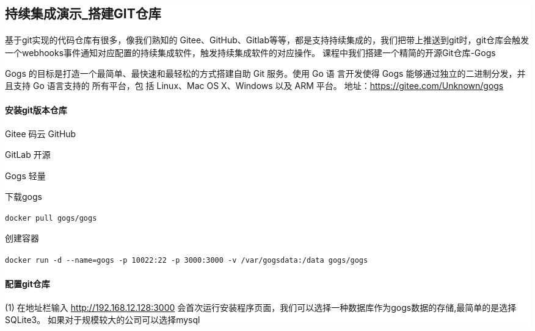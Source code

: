 


## 持续集成演示_搭建GIT仓库

基于git实现的代码仓库有很多，像我们熟知的 Gitee、GitHub、Gitlab等等，都是支持持续集成的，我们把带上推送到git时，git仓库会触发一个webhooks事件通知对应配置的持续集成软件，触发持续集成软件的对应操作。 课程中我们搭建一个精简的开源Git仓库-Gogs

Gogs 的目标是打造一个最简单、最快速和最轻松的方式搭建自助 Git 服务。使用 Go 语
言开发使得 Gogs 能够通过独立的二进制分发，并且支持 Go 语言支持的 所有平台，包
括 Linux、Mac OS X、Windows 以及 ARM 平台。
地址：https://gitee.com/Unknown/gogs

#### 安装git版本仓库

Gitee 码云      GitHub 

GitLab 开源     

Gogs 轻量 

下载gogs

```
docker pull gogs/gogs
```

创建容器

```
docker run -d --name=gogs -p 10022:22 -p 3000:3000 -v /var/gogsdata:/data gogs/gogs
```



#### 配置git仓库

(1) 在地址栏输入 http://192.168.12.128:3000 会首次运行安装程序页面，我们可以选择一种数据库作为gogs数据的存储,最简单的是选择SQLite3。 如果对于规模较大的公司可以选择mysql
